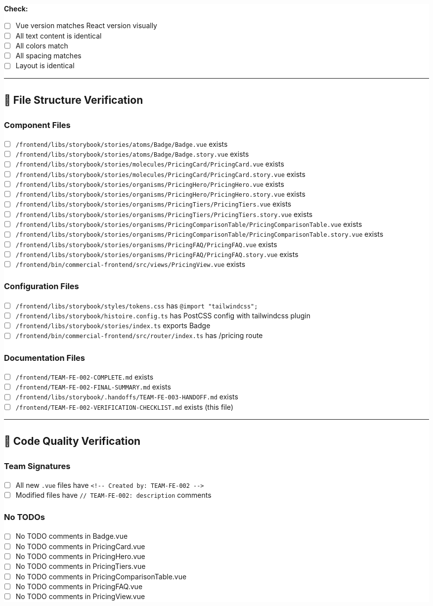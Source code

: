 **Check:**
- [ ] Vue version matches React version visually
- [ ] All text content is identical
- [ ] All colors match
- [ ] All spacing matches
- [ ] Layout is identical

---

## 📁 File Structure Verification

### Component Files
- [ ] `/frontend/libs/storybook/stories/atoms/Badge/Badge.vue` exists
- [ ] `/frontend/libs/storybook/stories/atoms/Badge/Badge.story.vue` exists
- [ ] `/frontend/libs/storybook/stories/molecules/PricingCard/PricingCard.vue` exists
- [ ] `/frontend/libs/storybook/stories/molecules/PricingCard/PricingCard.story.vue` exists
- [ ] `/frontend/libs/storybook/stories/organisms/PricingHero/PricingHero.vue` exists
- [ ] `/frontend/libs/storybook/stories/organisms/PricingHero/PricingHero.story.vue` exists
- [ ] `/frontend/libs/storybook/stories/organisms/PricingTiers/PricingTiers.vue` exists
- [ ] `/frontend/libs/storybook/stories/organisms/PricingTiers/PricingTiers.story.vue` exists
- [ ] `/frontend/libs/storybook/stories/organisms/PricingComparisonTable/PricingComparisonTable.vue` exists
- [ ] `/frontend/libs/storybook/stories/organisms/PricingComparisonTable/PricingComparisonTable.story.vue` exists
- [ ] `/frontend/libs/storybook/stories/organisms/PricingFAQ/PricingFAQ.vue` exists
- [ ] `/frontend/libs/storybook/stories/organisms/PricingFAQ/PricingFAQ.story.vue` exists
- [ ] `/frontend/bin/commercial-frontend/src/views/PricingView.vue` exists

### Configuration Files
- [ ] `/frontend/libs/storybook/styles/tokens.css` has `@import "tailwindcss";`
- [ ] `/frontend/libs/storybook/histoire.config.ts` has PostCSS config with tailwindcss plugin
- [ ] `/frontend/libs/storybook/stories/index.ts` exports Badge
- [ ] `/frontend/bin/commercial-frontend/src/router/index.ts` has /pricing route

### Documentation Files
- [ ] `/frontend/TEAM-FE-002-COMPLETE.md` exists
- [ ] `/frontend/TEAM-FE-002-FINAL-SUMMARY.md` exists
- [ ] `/frontend/libs/storybook/.handoffs/TEAM-FE-003-HANDOFF.md` exists
- [ ] `/frontend/TEAM-FE-002-VERIFICATION-CHECKLIST.md` exists (this file)

---

## 🎨 Code Quality Verification

### Team Signatures
- [ ] All new `.vue` files have `<!-- Created by: TEAM-FE-002 -->`
- [ ] Modified files have `// TEAM-FE-002: description` comments

### No TODOs
- [ ] No TODO comments in Badge.vue
- [ ] No TODO comments in PricingCard.vue
- [ ] No TODO comments in PricingHero.vue
- [ ] No TODO comments in PricingTiers.vue
- [ ] No TODO comments in PricingComparisonTable.vue
- [ ] No TODO comments in PricingFAQ.vue
- [ ] No TODO comments in PricingView.vue
